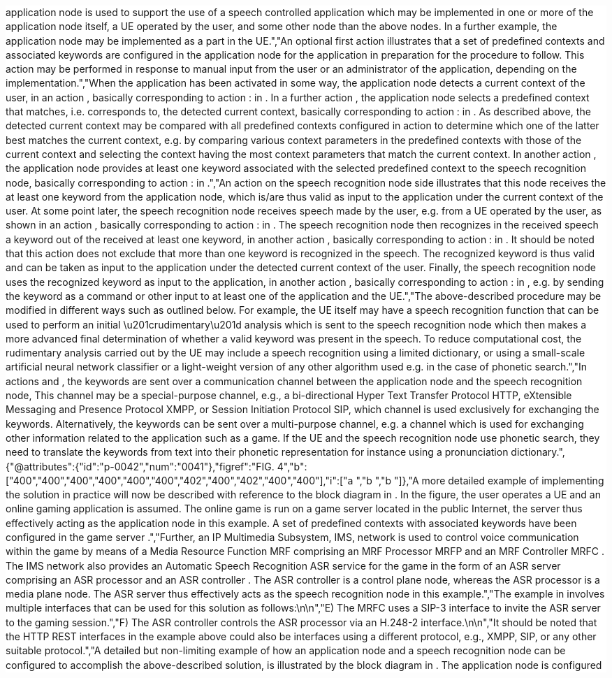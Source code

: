 application node is used to support the use of a speech controlled application which may be implemented in one or more of the application node itself, a UE operated by the user, and some other node than the above nodes. In a further example, the application node may be implemented as a part in the UE.","An optional first action  illustrates that a set of predefined contexts and associated keywords are configured in the application node for the application in preparation for the procedure to follow. This action may be performed in response to manual input from the user or an administrator of the application, depending on the implementation.","When the application has been activated in some way, the application node detects a current context of the user, in an action , basically corresponding to action : in . In a further action , the application node selects a predefined context that matches, i.e. corresponds to, the detected current context, basically corresponding to action : in . As described above, the detected current context may be compared with all predefined contexts configured in action  to determine which one of the latter best matches the current context, e.g. by comparing various context parameters in the predefined contexts with those of the current context and selecting the context having the most context parameters that match the current context. In another action , the application node provides at least one keyword associated with the selected predefined context to the speech recognition node, basically corresponding to action : in .","An action  on the speech recognition node side illustrates that this node receives the at least one keyword from the application node, which is\/are thus valid as input to the application under the current context of the user. At some point later, the speech recognition node receives speech made by the user, e.g. from a UE operated by the user, as shown in an action , basically corresponding to action : in . The speech recognition node then recognizes in the received speech a keyword out of the received at least one keyword, in another action , basically corresponding to action : in . It should be noted that this action does not exclude that more than one keyword is recognized in the speech. The recognized keyword is thus valid and can be taken as input to the application under the detected current context of the user. Finally, the speech recognition node uses the recognized keyword as input to the application, in another action , basically corresponding to action : in , e.g. by sending the keyword as a command or other input to at least one of the application and the UE.","The above-described procedure may be modified in different ways such as outlined below. For example, the UE itself may have a speech recognition function that can be used to perform an initial \u201crudimentary\u201d analysis which is sent to the speech recognition node which then makes a more advanced final determination of whether a valid keyword was present in the speech. To reduce computational cost, the rudimentary analysis carried out by the UE may include a speech recognition using a limited dictionary, or using a small-scale artificial neural network classifier or a light-weight version of any other algorithm used e.g. in the case of phonetic search.","In actions  and , the keywords are sent over a communication channel between the application node and the speech recognition node, This channel may be a special-purpose channel, e.g., a bi-directional Hyper Text Transfer Protocol HTTP, eXtensible Messaging and Presence Protocol XMPP, or Session Initiation Protocol SIP, which channel is used exclusively for exchanging the keywords. Alternatively, the keywords can be sent over a multi-purpose channel, e.g. a channel which is used for exchanging other information related to the application such as a game. If the UE and the speech recognition node use phonetic search, they need to translate the keywords from text into their phonetic representation for instance using a pronunciation dictionary.",{"@attributes":{"id":"p-0042","num":"0041"},"figref":"FIG. 4","b":["400","400","400","400","400","400","402","400","402","400","400"],"i":["a ","b ","b "]},"A more detailed example of implementing the solution in practice will now be described with reference to the block diagram in . In the figure, the user operates a UE  and an online gaming application is assumed. The online game is run on a game server  located in the public Internet, the server  thus effectively acting as the application node in this example. A set of predefined contexts with associated keywords have been configured in the game server .","Further, an IP Multimedia Subsystem, IMS, network is used to control voice communication within the game by means of a Media Resource Function MRF  comprising an MRF Processor MRFP and an MRF Controller MRFC . The IMS network also provides an Automatic Speech Recognition ASR service for the game in the form of an ASR server  comprising an ASR processor and an ASR controller . The ASR controller is a control plane node, whereas the ASR processor is a media plane node. The ASR server  thus effectively acts as the speech recognition node in this example.","The example in  involves multiple interfaces that can be used for this solution as follows:\n\n","E) The MRFC uses a SIP-3 interface to invite the ASR server  to the gaming session.","F) The ASR controller controls the ASR processor via an H.248-2 interface.\n\n","It should be noted that the HTTP REST interfaces in the example above could also be interfaces using a different protocol, e.g., XMPP, SIP, or any other suitable protocol.","A detailed but non-limiting example of how an application node and a speech recognition node can be configured to accomplish the above-described solution, is illustrated by the block diagram in . The application node  is configured